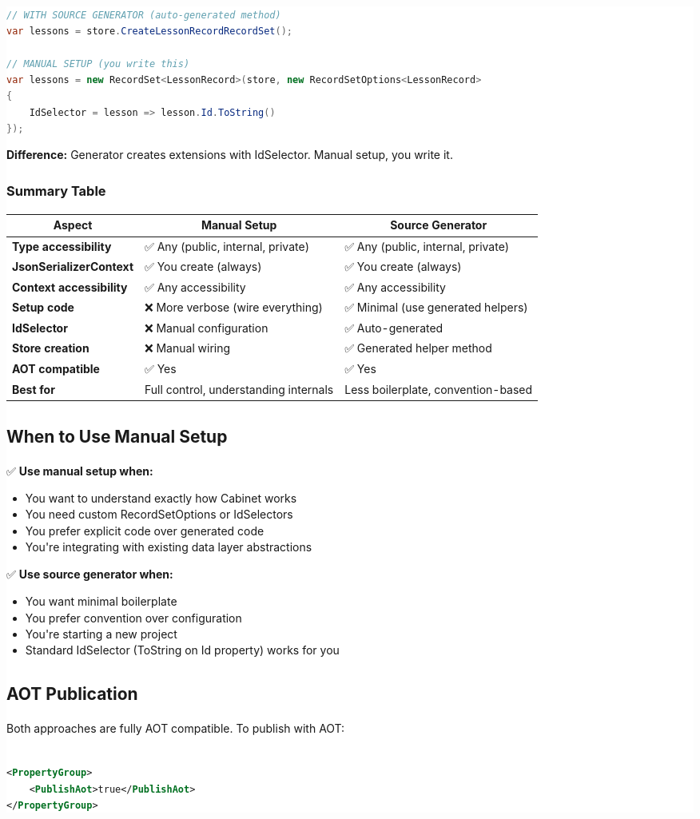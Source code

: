 ```csharp
// WITH SOURCE GENERATOR (auto-generated method)
var lessons = store.CreateLessonRecordRecordSet();

// MANUAL SETUP (you write this)
var lessons = new RecordSet<LessonRecord>(store, new RecordSetOptions<LessonRecord>
{
    IdSelector = lesson => lesson.Id.ToString()
});
```

**Difference:** Generator creates extensions with IdSelector. Manual setup, you write it.

### Summary Table

| Aspect | Manual Setup | Source Generator |
|--------|-------------|------------------|
| **Type accessibility** | ✅ Any (public, internal, private) | ✅ Any (public, internal, private) |
| **JsonSerializerContext** | ✅ You create (always) | ✅ You create (always) |
| **Context accessibility** | ✅ Any accessibility | ✅ Any accessibility |
| **Setup code** | ❌ More verbose (wire everything) | ✅ Minimal (use generated helpers) |
| **IdSelector** | ❌ Manual configuration | ✅ Auto-generated |
| **Store creation** | ❌ Manual wiring | ✅ Generated helper method |
| **AOT compatible** | ✅ Yes | ✅ Yes |
| **Best for** | Full control, understanding internals | Less boilerplate, convention-based |

## When to Use Manual Setup

✅ **Use manual setup when:**

- You want to understand exactly how Cabinet works
- You need custom RecordSetOptions or IdSelectors
- You prefer explicit code over generated code
- You're integrating with existing data layer abstractions

✅ **Use source generator when:**

- You want minimal boilerplate
- You prefer convention over configuration
- You're starting a new project
- Standard IdSelector (ToString on Id property) works for you

## AOT Publication

Both approaches are fully AOT compatible. To publish with AOT:

```xml

<PropertyGroup>
    <PublishAot>true</PublishAot>
</PropertyGroup>
```
